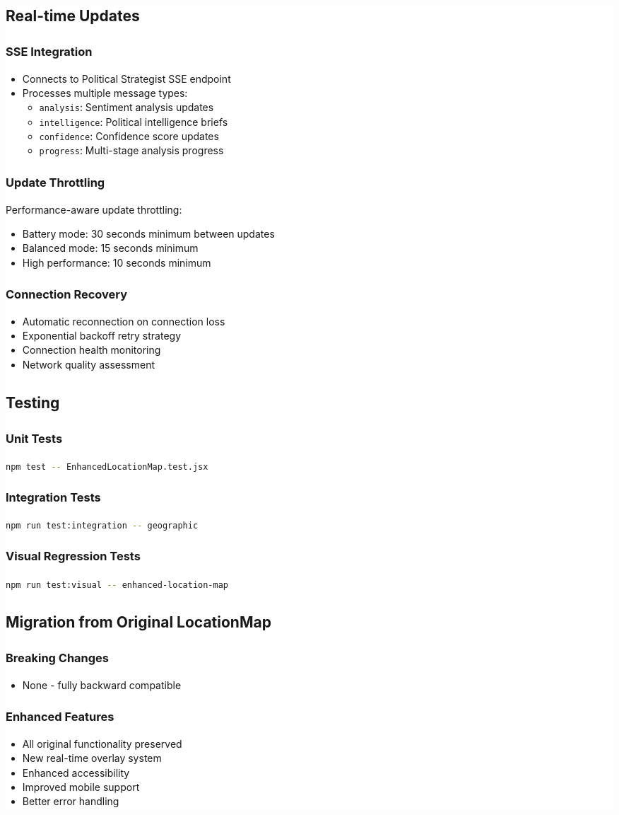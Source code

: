 ## Real-time Updates

### SSE Integration
- Connects to Political Strategist SSE endpoint
- Processes multiple message types:
  - `analysis`: Sentiment analysis updates
  - `intelligence`: Political intelligence briefs
  - `confidence`: Confidence score updates
  - `progress`: Multi-stage analysis progress

### Update Throttling
Performance-aware update throttling:
- Battery mode: 30 seconds minimum between updates
- Balanced mode: 15 seconds minimum
- High performance: 10 seconds minimum

### Connection Recovery
- Automatic reconnection on connection loss
- Exponential backoff retry strategy
- Connection health monitoring
- Network quality assessment

## Testing

### Unit Tests
```bash
npm test -- EnhancedLocationMap.test.jsx
```

### Integration Tests
```bash
npm run test:integration -- geographic
```

### Visual Regression Tests
```bash
npm run test:visual -- enhanced-location-map
```

## Migration from Original LocationMap

### Breaking Changes
- None - fully backward compatible

### Enhanced Features
- All original functionality preserved
- New real-time overlay system
- Enhanced accessibility
- Improved mobile support
- Better error handling
